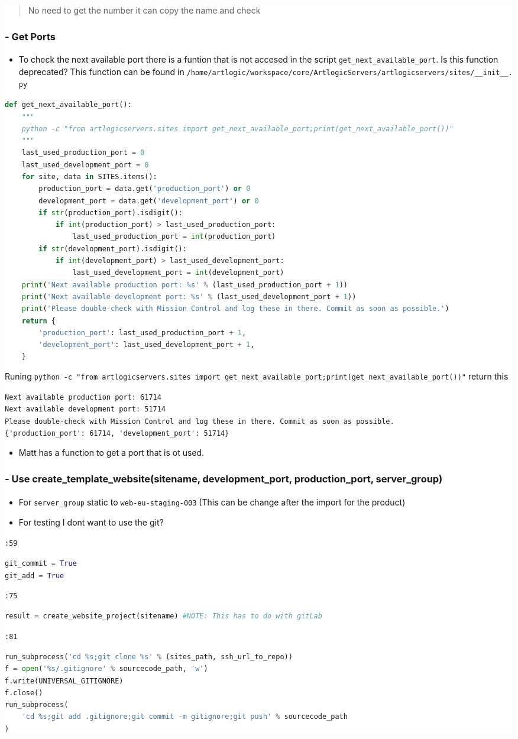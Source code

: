> No need to get the number it can copy the name and check
### - Get Ports
- To check the next available port there is a funtion that is not accesed in the script `get_next_available_port`. Is this function deprecated? This function can be found in `/home/artlogic/workspace/core/ArtlogicServers/artlogicservers/sites/__init__.py`
```python
def get_next_available_port():
    """
    python -c "from artlogicservers.sites import get_next_available_port;print(get_next_available_port())"
    """
    last_used_production_port = 0
    last_used_development_port = 0
    for site, data in SITES.items():
        production_port = data.get('production_port') or 0
        development_port = data.get('development_port') or 0
        if str(production_port).isdigit():
            if int(production_port) > last_used_production_port:
                last_used_production_port = int(production_port)
        if str(development_port).isdigit():
            if int(development_port) > last_used_development_port:
                last_used_development_port = int(development_port)
    print('Next available production port: %s' % (last_used_production_port + 1))
    print('Next available development port: %s' % (last_used_development_port + 1))
    print('Please double-check with Mission Control and log these in there. Commit as soon as possible.')
    return {
        'production_port': last_used_production_port + 1,
        'development_port': last_used_development_port + 1,
    }
```
Runing `python -c "from artlogicservers.sites import get_next_available_port;print(get_next_available_port())"` return this
```txt
Next available production port: 61714
Next available development port: 51714
Please double-check with Mission Control and log these in there. Commit as soon as possible.
{'production_port': 61714, 'development_port': 51714}
```
- Matt has a function to get a port that is ot used.
### - Use create_template_website(sitename, development_port, production_port, server_group)
- For `server_group` static to `web-eu-staging-003` (This can be change after the import for the product)

- For testing I dont want to use the git?

`:59`
```python
git_commit = True
git_add = True
```
`:75`
```python
result = create_website_project(sitename) #NOTE: This has to do with gitLab
```
`:81`
```python
run_subprocess('cd %s;git clone %s' % (sites_path, ssh_url_to_repo))
f = open('%s/.gitignore' % sourcecode_path, 'w')
f.write(UNIVERSAL_GITIGNORE)
f.close()
run_subprocess(
    'cd %s;git add .gitignore;git commit -m gitignore;git push' % sourcecode_path
)
```